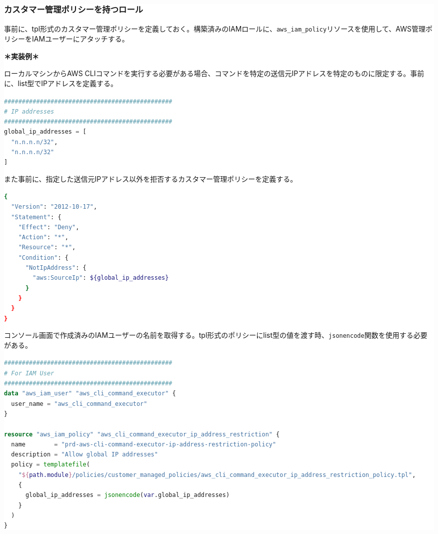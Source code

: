 ### カスタマー管理ポリシーを持つロール

事前に、tpl形式のカスタマー管理ポリシーを定義しておく。構築済みのIAMロールに、```aws_iam_policy```リソースを使用して、AWS管理ポリシーをIAMユーザーにアタッチする。

**＊実装例＊**

ローカルマシンからAWS CLIコマンドを実行する必要がある場合、コマンドを特定の送信元IPアドレスを特定のものに限定する。事前に、list型でIPアドレスを定義する。

```terraform
###############################################
# IP addresses
###############################################
global_ip_addresses = [
  "n.n.n.n/32",
  "n.n.n.n/32"
]
```

また事前に、指定した送信元IPアドレス以外を拒否するカスタマー管理ポリシーを定義する。

```bash
{
  "Version": "2012-10-17",
  "Statement": {
    "Effect": "Deny",
    "Action": "*",
    "Resource": "*",
    "Condition": {
      "NotIpAddress": {
        "aws:SourceIp": ${global_ip_addresses}
      }
    }
  }
}
```


コンソール画面で作成済みのIAMユーザーの名前を取得する。tpl形式のポリシーにlist型の値を渡す時、```jsonencode```関数を使用する必要がある。

```terraform
###############################################
# For IAM User
###############################################
data "aws_iam_user" "aws_cli_command_executor" {
  user_name = "aws_cli_command_executor"
}

resource "aws_iam_policy" "aws_cli_command_executor_ip_address_restriction" {
  name        = "prd-aws-cli-command-executor-ip-address-restriction-policy"
  description = "Allow global IP addresses"
  policy = templatefile(
    "${path.module}/policies/customer_managed_policies/aws_cli_command_executor_ip_address_restriction_policy.tpl",
    {
      global_ip_addresses = jsonencode(var.global_ip_addresses)
    }
  )
}
```

